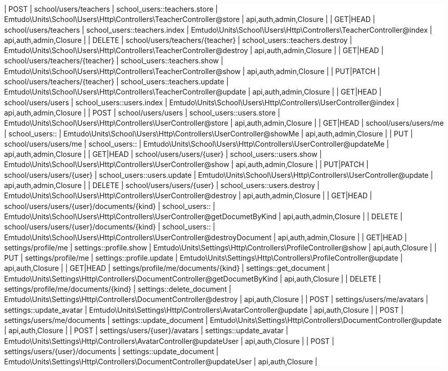 | POST      | school/users/teachers                                                | school_users::teachers.store         | Emtudo\Units\School\Users\Http\Controllers\TeacherController@store                       | api,auth,admin,Closure                              |
| GET\|HEAD  | school/users/teachers                                                | school_users::teachers.index         | Emtudo\Units\School\Users\Http\Controllers\TeacherController@index                       | api,auth,admin,Closure                              |
| DELETE    | school/users/teachers/{teacher}                                      | school_users::teachers.destroy       | Emtudo\Units\School\Users\Http\Controllers\TeacherController@destroy                     | api,auth,admin,Closure                              |
| GET\|HEAD  | school/users/teachers/{teacher}                                      | school_users::teachers.show          | Emtudo\Units\School\Users\Http\Controllers\TeacherController@show                        | api,auth,admin,Closure                              |
| PUT\|PATCH | school/users/teachers/{teacher}                                      | school_users::teachers.update        | Emtudo\Units\School\Users\Http\Controllers\TeacherController@update                      | api,auth,admin,Closure                              |
| GET\|HEAD  | school/users/users                                                   | school_users::users.index            | Emtudo\Units\School\Users\Http\Controllers\UserController@index                          | api,auth,admin,Closure                              |
| POST      | school/users/users                                                   | school_users::users.store            | Emtudo\Units\School\Users\Http\Controllers\UserController@store                          | api,auth,admin,Closure                              |
| GET\|HEAD  | school/users/users/me                                                | school_users::                       | Emtudo\Units\School\Users\Http\Controllers\UserController@showMe                         | api,auth,admin,Closure                              |
| PUT       | school/users/users/me                                                | school_users::                       | Emtudo\Units\School\Users\Http\Controllers\UserController@updateMe                       | api,auth,admin,Closure                              |
| GET\|HEAD  | school/users/users/{user}                                            | school_users::users.show             | Emtudo\Units\School\Users\Http\Controllers\UserController@show                           | api,auth,admin,Closure                              |
| PUT\|PATCH | school/users/users/{user}                                            | school_users::users.update           | Emtudo\Units\School\Users\Http\Controllers\UserController@update                         | api,auth,admin,Closure                              |
| DELETE    | school/users/users/{user}                                            | school_users::users.destroy          | Emtudo\Units\School\Users\Http\Controllers\UserController@destroy                        | api,auth,admin,Closure                              |
| GET\|HEAD  | school/users/users/{user}/documents/{kind}                           | school_users::                       | Emtudo\Units\School\Users\Http\Controllers\UserController@getDocumetByKind               | api,auth,admin,Closure                              |
| DELETE    | school/users/users/{user}/documents/{kind}                           | school_users::                       | Emtudo\Units\School\Users\Http\Controllers\UserController@destroyDocument                | api,auth,admin,Closure                              |
| GET\|HEAD  | settings/profile/me                                                  | settings::profile.show               | Emtudo\Units\Settings\Http\Controllers\ProfileController@show                            | api,auth,Closure                                    |
| PUT       | settings/profile/me                                                  | settings::profile.update             | Emtudo\Units\Settings\Http\Controllers\ProfileController@update                          | api,auth,Closure                                    |
| GET\|HEAD  | settings/profile/me/documents/{kind}                                 | settings::get_document               | Emtudo\Units\Settings\Http\Controllers\DocumentController@getDocumetByKind               | api,auth,Closure                                    |
| DELETE    | settings/profile/me/documents/{kind}                                 | settings::delete_document            | Emtudo\Units\Settings\Http\Controllers\DocumentController@destroy                        | api,auth,Closure                                    |
| POST      | settings/users/me/avatars                                            | settings::update_avatar              | Emtudo\Units\Settings\Http\Controllers\AvatarController@update                           | api,auth,Closure                                    |
| POST      | settings/users/me/documents                                          | settings::update_document            | Emtudo\Units\Settings\Http\Controllers\DocumentController@update                         | api,auth,Closure                                    |
| POST      | settings/users/{user}/avatars                                        | settings::update_avatar              | Emtudo\Units\Settings\Http\Controllers\AvatarController@updateUser                       | api,auth,Closure                                    |
| POST      | settings/users/{user}/documents                                      | settings::update_document            | Emtudo\Units\Settings\Http\Controllers\DocumentController@updateUser                     | api,auth,Closure                                    |